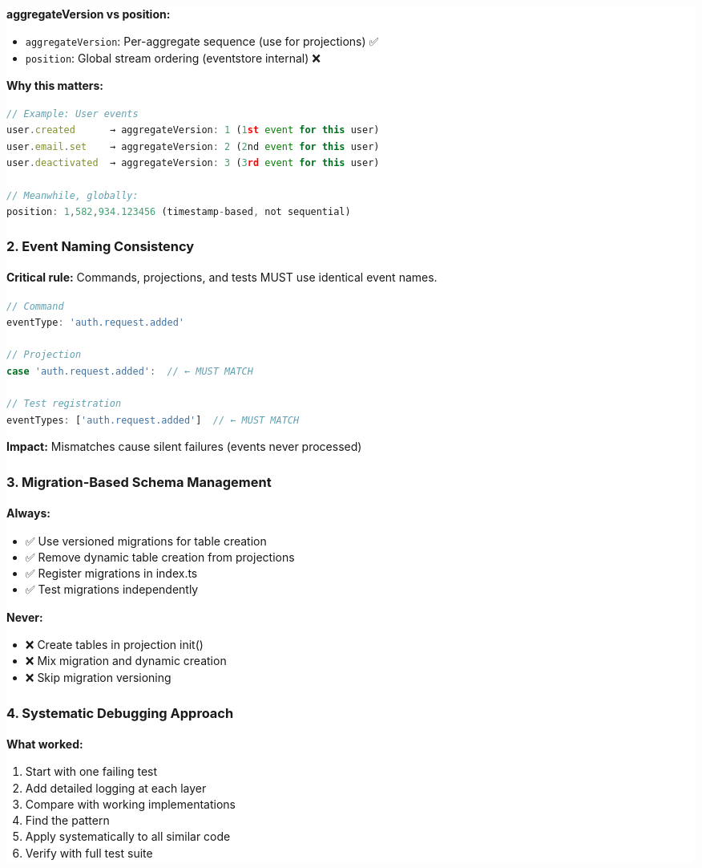 **aggregateVersion vs position:**
- `aggregateVersion`: Per-aggregate sequence (use for projections) ✅
- `position`: Global stream ordering (eventstore internal) ❌

**Why this matters:**
```typescript
// Example: User events
user.created      → aggregateVersion: 1 (1st event for this user)
user.email.set    → aggregateVersion: 2 (2nd event for this user)
user.deactivated  → aggregateVersion: 3 (3rd event for this user)

// Meanwhile, globally:
position: 1,582,934.123456 (timestamp-based, not sequential)
```

### 2. Event Naming Consistency

**Critical rule:** Commands, projections, and tests MUST use identical event names.

```typescript
// Command
eventType: 'auth.request.added'

// Projection
case 'auth.request.added':  // ← MUST MATCH

// Test registration
eventTypes: ['auth.request.added']  // ← MUST MATCH
```

**Impact:** Mismatches cause silent failures (events never processed)

### 3. Migration-Based Schema Management

**Always:**
- ✅ Use versioned migrations for table creation
- ✅ Remove dynamic table creation from projections
- ✅ Register migrations in index.ts
- ✅ Test migrations independently

**Never:**
- ❌ Create tables in projection init()
- ❌ Mix migration and dynamic creation
- ❌ Skip migration versioning

### 4. Systematic Debugging Approach

**What worked:**
1. Start with one failing test
2. Add detailed logging at each layer
3. Compare with working implementations
4. Find the pattern
5. Apply systematically to all similar code
6. Verify with full test suite

